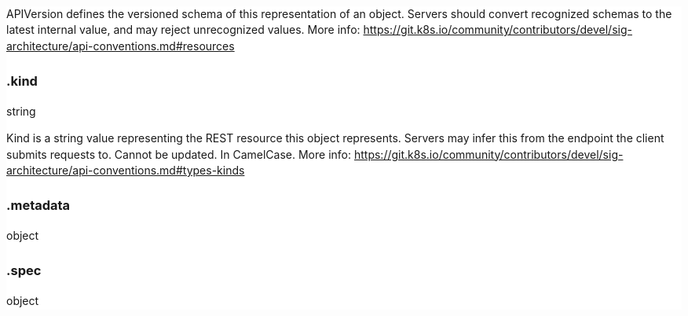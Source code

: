 </div>

<div class="property-description">
<p>APIVersion defines the versioned schema of this representation of an object. Servers should convert recognized schemas to the latest internal value, and may reject unrecognized values. More info: <a href="https://git.k8s.io/community/contributors/devel/sig-architecture/api-conventions.md#resources">https://git.k8s.io/community/contributors/devel/sig-architecture/api-conventions.md#resources</a></p>

</div>

</div>
</div>

<div class="property depth-0">
<div class="property-header">
<h3 class="property-path" id="v1beta1-.kind">.kind</h3>
</div>
<div class="property-body">
<div class="property-meta">
<span class="property-type">string</span>

</div>

<div class="property-description">
<p>Kind is a string value representing the REST resource this object represents. Servers may infer this from the endpoint the client submits requests to. Cannot be updated. In CamelCase. More info: <a href="https://git.k8s.io/community/contributors/devel/sig-architecture/api-conventions.md#types-kinds">https://git.k8s.io/community/contributors/devel/sig-architecture/api-conventions.md#types-kinds</a></p>

</div>

</div>
</div>

<div class="property depth-0">
<div class="property-header">
<h3 class="property-path" id="v1beta1-.metadata">.metadata</h3>
</div>
<div class="property-body">
<div class="property-meta">
<span class="property-type">object</span>

</div>

</div>
</div>

<div class="property depth-0">
<div class="property-header">
<h3 class="property-path" id="v1beta1-.spec">.spec</h3>
</div>
<div class="property-body">
<div class="property-meta">
<span class="property-type">object</span>
